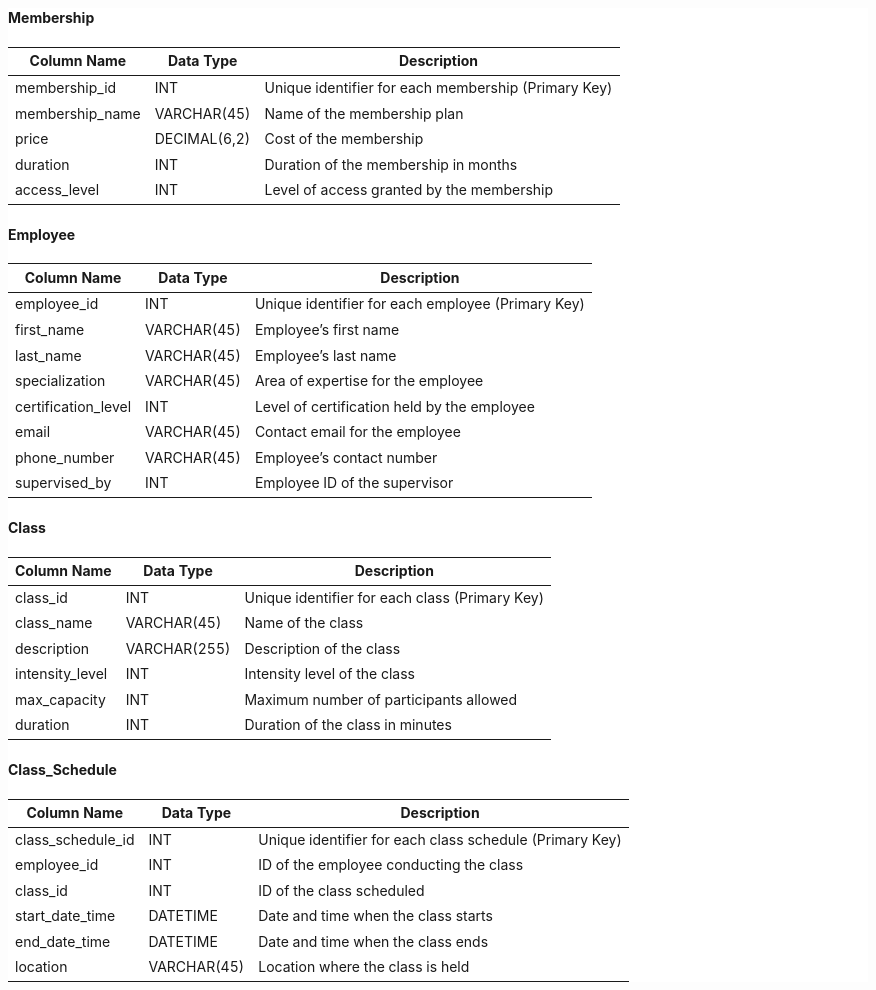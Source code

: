 #### Membership
| Column Name      | Data Type      | Description                                  |
|------------------|----------------|----------------------------------------------|
| membership_id    | INT            | Unique identifier for each membership (Primary Key) |
| membership_name   | VARCHAR(45)    | Name of the membership plan                   |
| price            | DECIMAL(6,2)   | Cost of the membership                        |
| duration         | INT            | Duration of the membership in months         |
| access_level     | INT            | Level of access granted by the membership     |

#### Employee
| Column Name      | Data Type      | Description                                  |
|------------------|----------------|----------------------------------------------|
| employee_id      | INT            | Unique identifier for each employee (Primary Key) |
| first_name       | VARCHAR(45)    | Employee’s first name                        |
| last_name        | VARCHAR(45)    | Employee’s last name                         |
| specialization    | VARCHAR(45)    | Area of expertise for the employee            |
| certification_level | INT          | Level of certification held by the employee   |
| email            | VARCHAR(45)    | Contact email for the employee               |
| phone_number     | VARCHAR(45)    | Employee’s contact number                    |
| supervised_by    | INT            | Employee ID of the supervisor                 |

#### Class
| Column Name      | Data Type      | Description                                  |
|------------------|----------------|----------------------------------------------|
| class_id         | INT            | Unique identifier for each class (Primary Key) |
| class_name       | VARCHAR(45)    | Name of the class                            |
| description      | VARCHAR(255)   | Description of the class                     |
| intensity_level   | INT            | Intensity level of the class                 |
| max_capacity     | INT            | Maximum number of participants allowed       |
| duration         | INT            | Duration of the class in minutes             |

#### Class_Schedule
| Column Name      | Data Type      | Description                                  |
|------------------|----------------|----------------------------------------------|
| class_schedule_id | INT            | Unique identifier for each class schedule (Primary Key) |
| employee_id      | INT            | ID of the employee conducting the class      |
| class_id         | INT            | ID of the class scheduled                    |
| start_date_time  | DATETIME       | Date and time when the class starts         |
| end_date_time    | DATETIME       | Date and time when the class ends           |
| location         | VARCHAR(45)    | Location where the class is held             |
